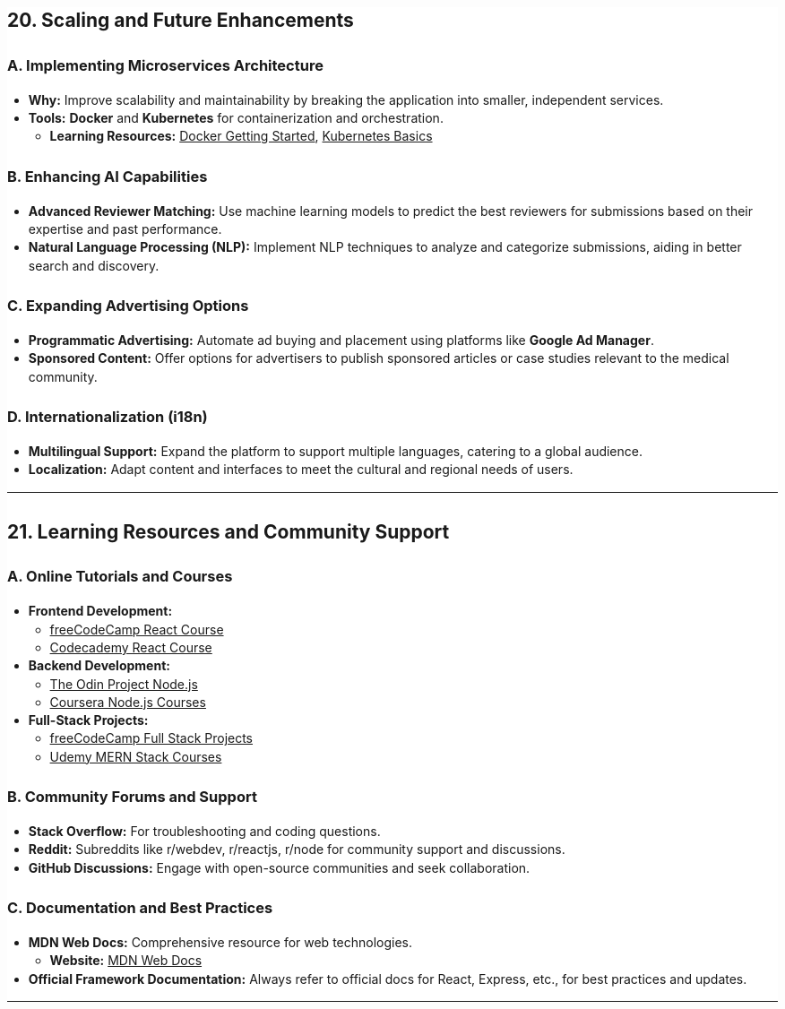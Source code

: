 
## **20. Scaling and Future Enhancements**

### **A. Implementing Microservices Architecture**
- **Why:** Improve scalability and maintainability by breaking the application into smaller, independent services.
- **Tools:** **Docker** and **Kubernetes** for containerization and orchestration.
  - **Learning Resources:** [Docker Getting Started](https://docs.docker.com/get-started/), [Kubernetes Basics](https://kubernetes.io/docs/tutorials/kubernetes-basics/)

### **B. Enhancing AI Capabilities**
- **Advanced Reviewer Matching:** Use machine learning models to predict the best reviewers for submissions based on their expertise and past performance.
- **Natural Language Processing (NLP):** Implement NLP techniques to analyze and categorize submissions, aiding in better search and discovery.

### **C. Expanding Advertising Options**
- **Programmatic Advertising:** Automate ad buying and placement using platforms like **Google Ad Manager**.
- **Sponsored Content:** Offer options for advertisers to publish sponsored articles or case studies relevant to the medical community.

### **D. Internationalization (i18n)**
- **Multilingual Support:** Expand the platform to support multiple languages, catering to a global audience.
- **Localization:** Adapt content and interfaces to meet the cultural and regional needs of users.

---

## **21. Learning Resources and Community Support**

### **A. Online Tutorials and Courses**
- **Frontend Development:**
  - [freeCodeCamp React Course](https://www.freecodecamp.org/learn/front-end-libraries/react/)
  - [Codecademy React Course](https://www.codecademy.com/learn/react-101)
- **Backend Development:**
  - [The Odin Project Node.js](https://www.theodinproject.com/paths/full-stack-javascript/courses/nodejs)
  - [Coursera Node.js Courses](https://www.coursera.org/courses?query=node%20js)
- **Full-Stack Projects:**
  - [freeCodeCamp Full Stack Projects](https://www.freecodecamp.org/learn/)
  - [Udemy MERN Stack Courses](https://www.udemy.com/topic/mern-stack/)

### **B. Community Forums and Support**
- **Stack Overflow:** For troubleshooting and coding questions.
- **Reddit:** Subreddits like r/webdev, r/reactjs, r/node for community support and discussions.
- **GitHub Discussions:** Engage with open-source communities and seek collaboration.

### **C. Documentation and Best Practices**
- **MDN Web Docs:** Comprehensive resource for web technologies.
  - **Website:** [MDN Web Docs](https://developer.mozilla.org/)
- **Official Framework Documentation:** Always refer to official docs for React, Express, etc., for best practices and updates.

---